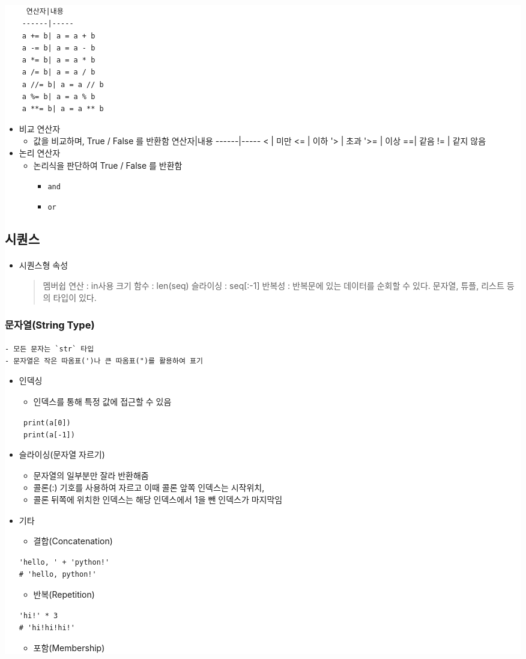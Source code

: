          연산자|내용
        ------|-----
        a += b| a = a + b
        a -= b| a = a - b
        a *= b| a = a * b
        a /= b| a = a / b
        a //= b| a = a // b
        a %= b| a = a % b
        a **= b| a = a ** b
 * 비교 연산자
    - 값을 비교하며, True / False 를 반환함
        연산자|내용
        ------|-----
        < | 미만
        <= | 이하
        '> | 초과
        '>= | 이상
        ==| 같음
        != | 같지 않음
 * 논리 연산자
    - 논리식을 판단하여 True / False 를 반환함
        - `and`

        - `or`


## 시퀀스
 
 * 시퀀스형 속성
   > 멤버쉽 연산 : in사용
   > 크기 함수 : len(seq)
   > 슬라이싱 : seq[:-1]
   > 반복성 : 반복문에 있는 데이터를 순회할 수 있다.
   > 문자열, 튜플, 리스트 등의 타입이 있다.

    
### 문자열(String Type)
    - 모든 문자는 `str` 타입
    - 문자열은 작은 따옴표(')나 큰 따옴표(")를 활용하여 표기
 * 인덱싱
    - 인덱스를 통해 특정 값에 접근할 수 있음
    ```
     print(a[0]) 
     print(a[-1])

 * 슬라이싱(문자열 자르기)
    - 문자열의 일부분만 잘라 반환해줌
    - 콜론(:) 기호를 사용하여 자르고 이때 콜론 앞쪽 인덱스는 시작위치,
    - 콜론 뒤쪽에 위치한 인덱스는 해당 인덱스에서 1을 뺀 인덱스가 마지막임

 * 기타
    - 결합(Concatenation)
    ```
    'hello, ' + 'python!'
    # 'hello, python!'
    ```
    - 반복(Repetition)
    ```
    'hi!' * 3
    # 'hi!hi!hi!'
    ```
    - 포함(Membership)